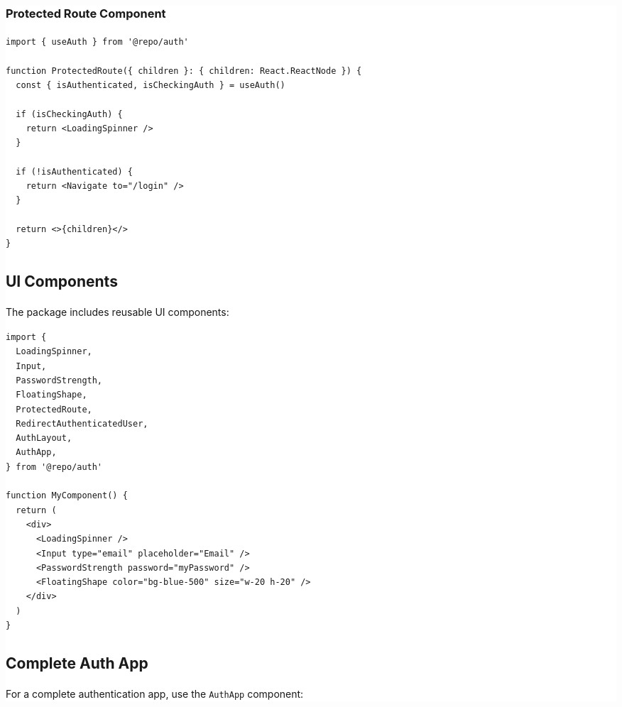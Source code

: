 ### Protected Route Component

```tsx
import { useAuth } from '@repo/auth'

function ProtectedRoute({ children }: { children: React.ReactNode }) {
  const { isAuthenticated, isCheckingAuth } = useAuth()

  if (isCheckingAuth) {
    return <LoadingSpinner />
  }

  if (!isAuthenticated) {
    return <Navigate to="/login" />
  }

  return <>{children}</>
}
```

## UI Components

The package includes reusable UI components:

```tsx
import {
  LoadingSpinner,
  Input,
  PasswordStrength,
  FloatingShape,
  ProtectedRoute,
  RedirectAuthenticatedUser,
  AuthLayout,
  AuthApp,
} from '@repo/auth'

function MyComponent() {
  return (
    <div>
      <LoadingSpinner />
      <Input type="email" placeholder="Email" />
      <PasswordStrength password="myPassword" />
      <FloatingShape color="bg-blue-500" size="w-20 h-20" />
    </div>
  )
}
```

## Complete Auth App

For a complete authentication app, use the `AuthApp` component:
